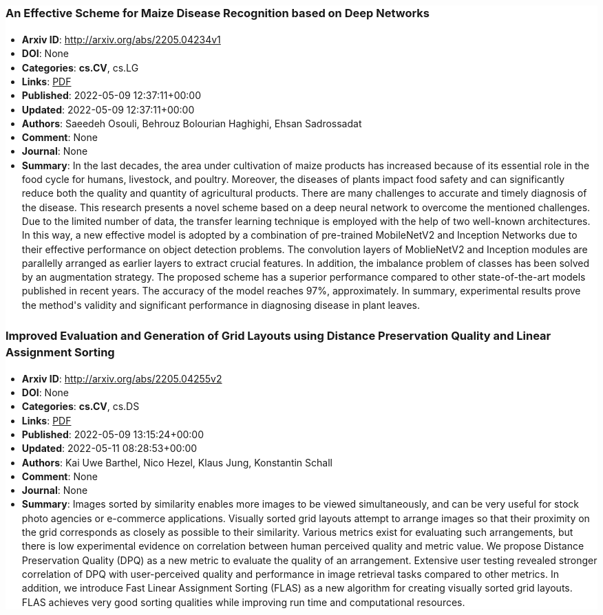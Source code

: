 

### An Effective Scheme for Maize Disease Recognition based on Deep Networks
- **Arxiv ID**: http://arxiv.org/abs/2205.04234v1
- **DOI**: None
- **Categories**: **cs.CV**, cs.LG
- **Links**: [PDF](http://arxiv.org/pdf/2205.04234v1)
- **Published**: 2022-05-09 12:37:11+00:00
- **Updated**: 2022-05-09 12:37:11+00:00
- **Authors**: Saeedeh Osouli, Behrouz Bolourian Haghighi, Ehsan Sadrossadat
- **Comment**: None
- **Journal**: None
- **Summary**: In the last decades, the area under cultivation of maize products has increased because of its essential role in the food cycle for humans, livestock, and poultry. Moreover, the diseases of plants impact food safety and can significantly reduce both the quality and quantity of agricultural products. There are many challenges to accurate and timely diagnosis of the disease. This research presents a novel scheme based on a deep neural network to overcome the mentioned challenges. Due to the limited number of data, the transfer learning technique is employed with the help of two well-known architectures. In this way, a new effective model is adopted by a combination of pre-trained MobileNetV2 and Inception Networks due to their effective performance on object detection problems. The convolution layers of MoblieNetV2 and Inception modules are parallelly arranged as earlier layers to extract crucial features. In addition, the imbalance problem of classes has been solved by an augmentation strategy. The proposed scheme has a superior performance compared to other state-of-the-art models published in recent years. The accuracy of the model reaches 97%, approximately. In summary, experimental results prove the method's validity and significant performance in diagnosing disease in plant leaves.



### Improved Evaluation and Generation of Grid Layouts using Distance Preservation Quality and Linear Assignment Sorting
- **Arxiv ID**: http://arxiv.org/abs/2205.04255v2
- **DOI**: None
- **Categories**: **cs.CV**, cs.DS
- **Links**: [PDF](http://arxiv.org/pdf/2205.04255v2)
- **Published**: 2022-05-09 13:15:24+00:00
- **Updated**: 2022-05-11 08:28:53+00:00
- **Authors**: Kai Uwe Barthel, Nico Hezel, Klaus Jung, Konstantin Schall
- **Comment**: None
- **Journal**: None
- **Summary**: Images sorted by similarity enables more images to be viewed simultaneously, and can be very useful for stock photo agencies or e-commerce applications. Visually sorted grid layouts attempt to arrange images so that their proximity on the grid corresponds as closely as possible to their similarity. Various metrics exist for evaluating such arrangements, but there is low experimental evidence on correlation between human perceived quality and metric value. We propose Distance Preservation Quality (DPQ) as a new metric to evaluate the quality of an arrangement. Extensive user testing revealed stronger correlation of DPQ with user-perceived quality and performance in image retrieval tasks compared to other metrics. In addition, we introduce Fast Linear Assignment Sorting (FLAS) as a new algorithm for creating visually sorted grid layouts. FLAS achieves very good sorting qualities while improving run time and computational resources.
